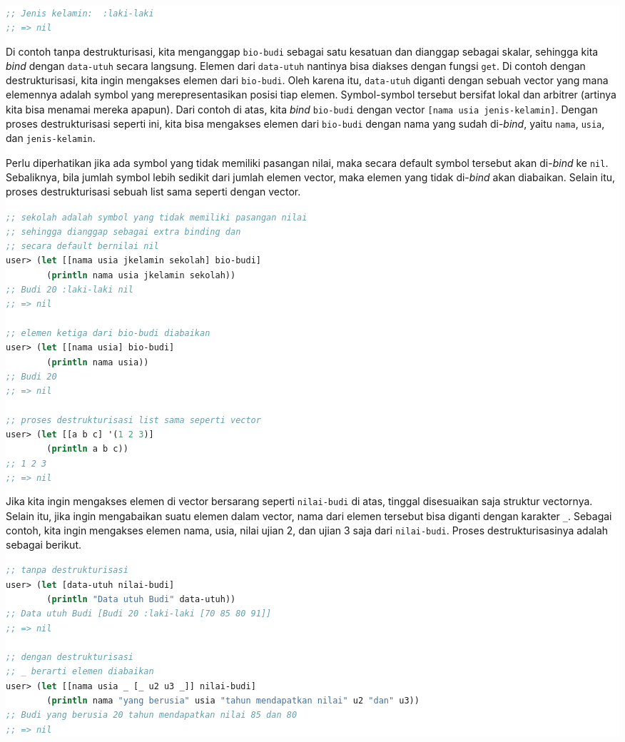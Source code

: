 ```clojure 
;; Jenis kelamin:  :laki-laki
;; => nil
```
Di contoh tanpa destrukturisasi, kita menganggap `bio-budi` sebagai satu kesatuan dan dianggap sebagai skalar, sehingga kita *bind* dengan `data-utuh` secara langsung. Elemen dari `data-utuh` nantinya bisa diakses dengan fungsi `get`. Di contoh dengan destrukturisasi, kita ingin mengakses elemen dari `bio-budi`. Oleh karena itu, `data-utuh` diganti dengan sebuah vector yang mana elemennya adalah symbol yang merepresentasikan posisi tiap elemen. Symbol-symbol tersebut bersifat lokal dan arbitrer (artinya kita bisa menamai mereka apapun). Dari contoh di atas, kita *bind* `bio-budi` dengan vector `[nama usia jenis-kelamin]`. Dengan proses destrukturisasi seperti ini, kita bisa mengakses elemen dari `bio-budi` dengan nama yang sudah di-*bind*, yaitu `nama`, `usia`, dan `jenis-kelamin`. 

Perlu diperhatikan jika ada symbol yang tidak memiliki pasangan nilai, maka secara default symbol tersebut akan di-*bind* ke `nil`. Sebaliknya, bila jumlah symbol lebih sedikit dari jumlah elemen vector, maka elemen yang tidak di-*bind* akan diabaikan. Selain itu, proses destrukturisasi sebuah list sama seperti dengan vector. 

```clojure 
;; sekolah adalah symbol yang tidak memiliki pasangan nilai
;; sehingga dianggap sebagai extra binding dan
;; secara default bernilai nil
user> (let [[nama usia jkelamin sekolah] bio-budi]
        (println nama usia jkelamin sekolah))
;; Budi 20 :laki-laki nil
;; => nil

;; elemen ketiga dari bio-budi diabaikan
user> (let [[nama usia] bio-budi]
        (println nama usia))
;; Budi 20
;; => nil

;; proses destrukturisasi list sama seperti vector
user> (let [[a b c] '(1 2 3)]
        (println a b c))
;; 1 2 3
;; => nil
```

Jika kita ingin mengakses elemen di vector bersarang seperti `nilai-budi` di atas, tinggal disesuaikan saja struktur vectornya. Selain itu, jika ingin mengabaikan suatu elemen dalam vector, nama dari elemen tersebut bisa diganti dengan karakter `_`. Sebagai contoh, kita ingin mengakses elemen nama, usia, nilai ujian 2, dan ujian 3 saja dari `nilai-budi`. Proses destrukturisasinya adalah sebagai berikut.

```clojure 
;; tanpa destrukturisasi
user> (let [data-utuh nilai-budi]
        (println "Data utuh Budi" data-utuh))
;; Data utuh Budi [Budi 20 :laki-laki [70 85 80 91]]
;; => nil
 
;; dengan destrukturisasi
;; _ berarti elemen diabaikan
user> (let [[nama usia _ [_ u2 u3 _]] nilai-budi]
        (println nama "yang berusia" usia "tahun mendapatkan nilai" u2 "dan" u3))
;; Budi yang berusia 20 tahun mendapatkan nilai 85 dan 80
;; => nil
```
